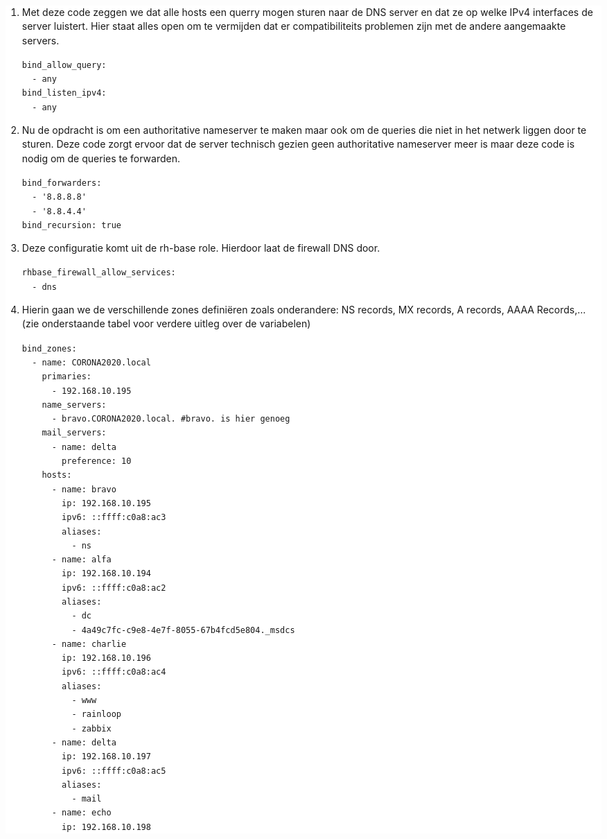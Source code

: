 1. Met deze code zeggen we dat alle hosts een querry mogen sturen naar de DNS server en dat ze op welke IPv4 interfaces de server luistert.  Hier staat alles open om te vermijden dat er compatibiliteits problemen zijn met de andere aangemaakte servers.

   ```
   bind_allow_query:
     - any
   bind_listen_ipv4:
     - any
   ```

2. Nu de opdracht is om een authoritative nameserver te maken maar ook om de queries die niet in het netwerk liggen door te sturen. Deze code zorgt ervoor dat de server technisch gezien geen authoritative nameserver meer is maar deze code is nodig om de queries te forwarden. 

   ```
   bind_forwarders:
     - '8.8.8.8'
     - '8.8.4.4'
   bind_recursion: true
   ```

3. Deze configuratie komt uit de rh-base role. Hierdoor laat de firewall DNS door.

   ```
   rhbase_firewall_allow_services:
     - dns
   ```

4. Hierin gaan we de verschillende zones definiëren zoals onderandere: NS records, MX records, A records, AAAA Records,... (zie onderstaande tabel voor verdere uitleg over de variabelen)

   ```
   bind_zones:
     - name: CORONA2020.local
       primaries:
         - 192.168.10.195
       name_servers:
         - bravo.CORONA2020.local. #bravo. is hier genoeg
       mail_servers:
         - name: delta
           preference: 10
       hosts:
         - name: bravo
           ip: 192.168.10.195
           ipv6: ::ffff:c0a8:ac3
           aliases:
             - ns
         - name: alfa
           ip: 192.168.10.194
           ipv6: ::ffff:c0a8:ac2
           aliases:
             - dc
             - 4a49c7fc-c9e8-4e7f-8055-67b4fcd5e804._msdcs
         - name: charlie
           ip: 192.168.10.196
           ipv6: ::ffff:c0a8:ac4
           aliases:
             - www
             - rainloop
             - zabbix
         - name: delta
           ip: 192.168.10.197
           ipv6: ::ffff:c0a8:ac5
           aliases:
             - mail
         - name: echo
           ip: 192.168.10.198
   ```